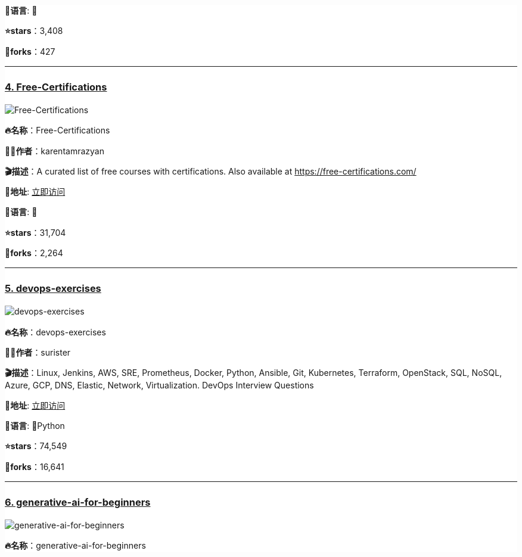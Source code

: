 **👀语言**: 🔺 

**⭐stars**：3,408 

**📍forks**：427 

--- 

### [4. Free-Certifications](https://github.com//cloudcommunity/Free-Certifications) 

![Free-Certifications](https://s0.wp.com/mshots/v1/https://github.com//cloudcommunity/Free-Certifications?w=600&h=450) 

**🔥名称**：Free-Certifications 

**🧑‍💻作者**：karentamrazyan 

**🎬描述**：A curated list of free courses with certifications. Also available at https://free-certifications.com/ 

**🔗地址**: [立即访问](https://github.com//cloudcommunity/Free-Certifications) 

**👀语言**: 🔺 

**⭐stars**：31,704 

**📍forks**：2,264 

--- 

### [5. devops-exercises](https://github.com//bregman-arie/devops-exercises) 

![devops-exercises](https://s0.wp.com/mshots/v1/https://github.com//bregman-arie/devops-exercises?w=600&h=450) 

**🔥名称**：devops-exercises 

**🧑‍💻作者**：surister 

**🎬描述**：Linux, Jenkins, AWS, SRE, Prometheus, Docker, Python, Ansible, Git, Kubernetes, Terraform, OpenStack, SQL, NoSQL, Azure, GCP, DNS, Elastic, Network, Virtualization. DevOps Interview Questions 

**🔗地址**: [立即访问](https://github.com//bregman-arie/devops-exercises) 

**👀语言**: 🔺Python 

**⭐stars**：74,549 

**📍forks**：16,641 

--- 

### [6. generative-ai-for-beginners](https://github.com//microsoft/generative-ai-for-beginners) 

![generative-ai-for-beginners](https://s0.wp.com/mshots/v1/https://github.com//microsoft/generative-ai-for-beginners?w=600&h=450) 

**🔥名称**：generative-ai-for-beginners 
